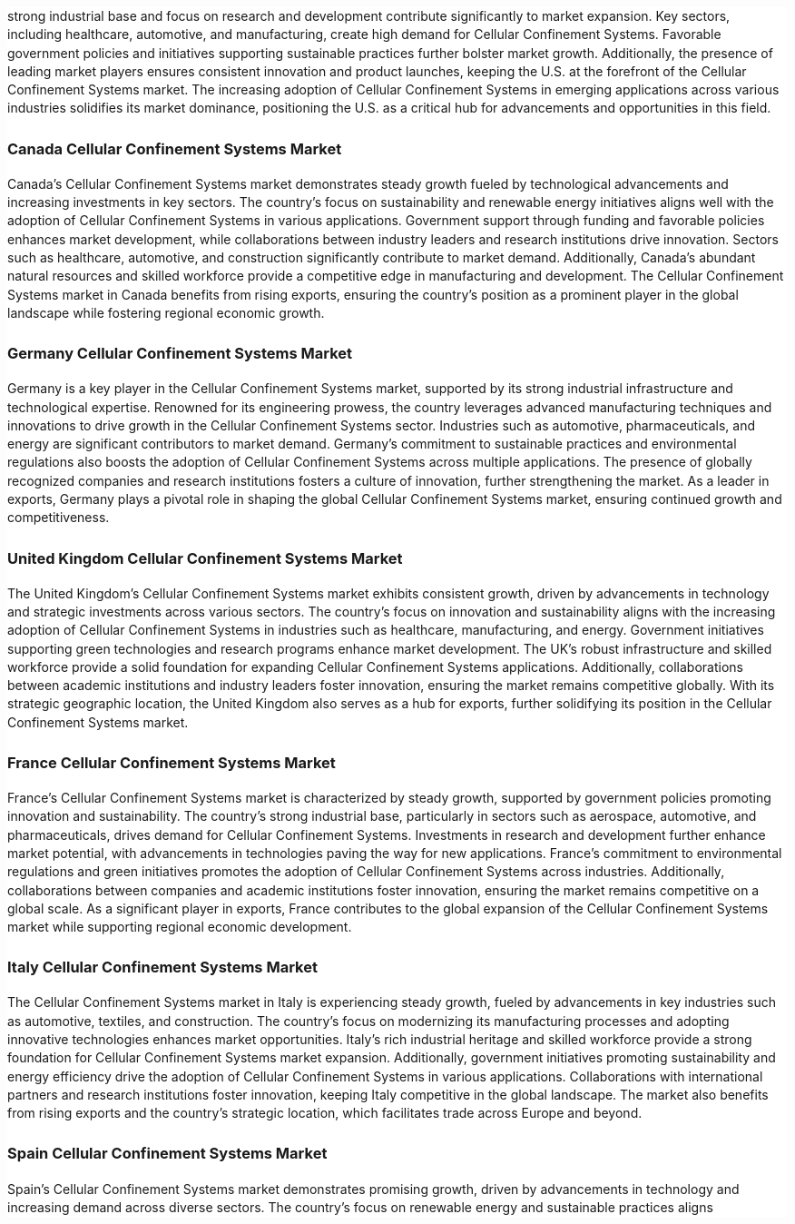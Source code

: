 strong industrial base and focus on research and development contribute significantly to market expansion. Key sectors, including healthcare, automotive, and manufacturing, create high demand for Cellular Confinement Systems. Favorable government policies and initiatives supporting sustainable practices further bolster market growth. Additionally, the presence of leading market players ensures consistent innovation and product launches, keeping the U.S. at the forefront of the Cellular Confinement Systems market. The increasing adoption of Cellular Confinement Systems in emerging applications across various industries solidifies its market dominance, positioning the U.S. as a critical hub for advancements and opportunities in this field.</p><h3>Canada Cellular Confinement Systems Market</h3><p>Canada&rsquo;s Cellular Confinement Systems market demonstrates steady growth fueled by technological advancements and increasing investments in key sectors. The country&rsquo;s focus on sustainability and renewable energy initiatives aligns well with the adoption of Cellular Confinement Systems in various applications. Government support through funding and favorable policies enhances market development, while collaborations between industry leaders and research institutions drive innovation. Sectors such as healthcare, automotive, and construction significantly contribute to market demand. Additionally, Canada&rsquo;s abundant natural resources and skilled workforce provide a competitive edge in manufacturing and development. The Cellular Confinement Systems market in Canada benefits from rising exports, ensuring the country&rsquo;s position as a prominent player in the global landscape while fostering regional economic growth.</p><h3>Germany Cellular Confinement Systems Market</h3><p>Germany is a key player in the Cellular Confinement Systems market, supported by its strong industrial infrastructure and technological expertise. Renowned for its engineering prowess, the country leverages advanced manufacturing techniques and innovations to drive growth in the Cellular Confinement Systems sector. Industries such as automotive, pharmaceuticals, and energy are significant contributors to market demand. Germany&rsquo;s commitment to sustainable practices and environmental regulations also boosts the adoption of Cellular Confinement Systems across multiple applications. The presence of globally recognized companies and research institutions fosters a culture of innovation, further strengthening the market. As a leader in exports, Germany plays a pivotal role in shaping the global Cellular Confinement Systems market, ensuring continued growth and competitiveness.</p><h3>United Kingdom Cellular Confinement Systems Market</h3><p>The United Kingdom&rsquo;s Cellular Confinement Systems market exhibits consistent growth, driven by advancements in technology and strategic investments across various sectors. The country&rsquo;s focus on innovation and sustainability aligns with the increasing adoption of Cellular Confinement Systems in industries such as healthcare, manufacturing, and energy. Government initiatives supporting green technologies and research programs enhance market development. The UK&rsquo;s robust infrastructure and skilled workforce provide a solid foundation for expanding Cellular Confinement Systems applications. Additionally, collaborations between academic institutions and industry leaders foster innovation, ensuring the market remains competitive globally. With its strategic geographic location, the United Kingdom also serves as a hub for exports, further solidifying its position in the Cellular Confinement Systems market.</p><h3>France Cellular Confinement Systems Market</h3><p>France&rsquo;s Cellular Confinement Systems market is characterized by steady growth, supported by government policies promoting innovation and sustainability. The country&rsquo;s strong industrial base, particularly in sectors such as aerospace, automotive, and pharmaceuticals, drives demand for Cellular Confinement Systems. Investments in research and development further enhance market potential, with advancements in technologies paving the way for new applications. France&rsquo;s commitment to environmental regulations and green initiatives promotes the adoption of Cellular Confinement Systems across industries. Additionally, collaborations between companies and academic institutions foster innovation, ensuring the market remains competitive on a global scale. As a significant player in exports, France contributes to the global expansion of the Cellular Confinement Systems market while supporting regional economic development.</p><h3>Italy Cellular Confinement Systems Market</h3><p>The Cellular Confinement Systems market in Italy is experiencing steady growth, fueled by advancements in key industries such as automotive, textiles, and construction. The country&rsquo;s focus on modernizing its manufacturing processes and adopting innovative technologies enhances market opportunities. Italy&rsquo;s rich industrial heritage and skilled workforce provide a strong foundation for Cellular Confinement Systems market expansion. Additionally, government initiatives promoting sustainability and energy efficiency drive the adoption of Cellular Confinement Systems in various applications. Collaborations with international partners and research institutions foster innovation, keeping Italy competitive in the global landscape. The market also benefits from rising exports and the country&rsquo;s strategic location, which facilitates trade across Europe and beyond.</p><h3>Spain Cellular Confinement Systems Market</h3><p>Spain&rsquo;s Cellular Confinement Systems market demonstrates promising growth, driven by advancements in technology and increasing demand across diverse sectors. The country&rsquo;s focus on renewable energy and sustainable practices aligns